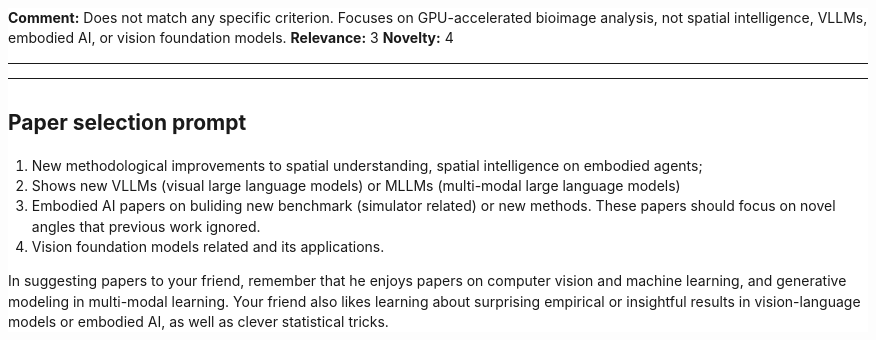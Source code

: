 **Comment:** Does not match any specific criterion. Focuses on GPU-accelerated bioimage analysis, not spatial intelligence, VLLMs, embodied AI, or vision foundation models.
**Relevance:** 3
**Novelty:** 4

---


---

## Paper selection prompt
 1. New methodological improvements to spatial understanding, spatial intelligence on embodied agents;
 2. Shows new VLLMs (visual large language models) or MLLMs (multi-modal large language models)
 3. Embodied AI papers on buliding new benchmark (simulator related) or new methods. These papers should focus on novel angles that previous work ignored.
 4. Vision foundation models related and its applications.

 In suggesting papers to your friend, remember that he enjoys papers on computer vision and machine learning, and generative modeling in multi-modal learning.
 Your friend also likes learning about surprising empirical or insightful results in vision-language models or embodied AI, as well as clever statistical tricks.